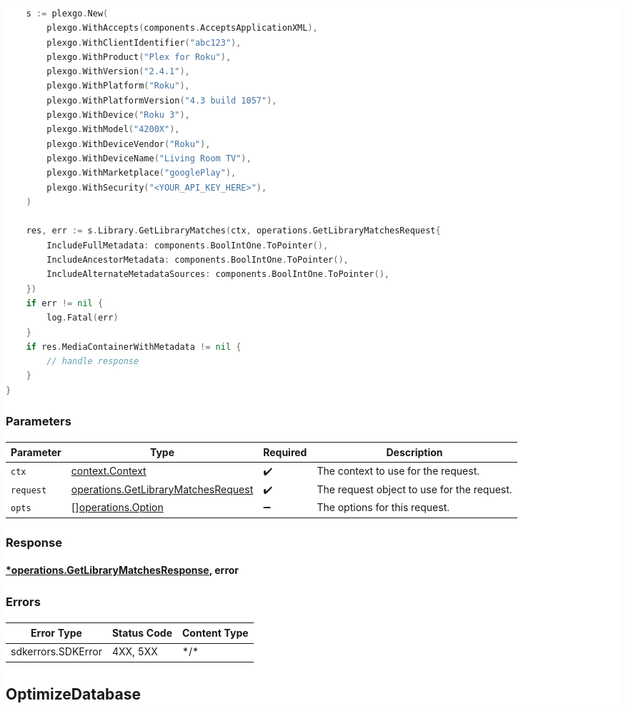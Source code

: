 ```go
    s := plexgo.New(
        plexgo.WithAccepts(components.AcceptsApplicationXML),
        plexgo.WithClientIdentifier("abc123"),
        plexgo.WithProduct("Plex for Roku"),
        plexgo.WithVersion("2.4.1"),
        plexgo.WithPlatform("Roku"),
        plexgo.WithPlatformVersion("4.3 build 1057"),
        plexgo.WithDevice("Roku 3"),
        plexgo.WithModel("4200X"),
        plexgo.WithDeviceVendor("Roku"),
        plexgo.WithDeviceName("Living Room TV"),
        plexgo.WithMarketplace("googlePlay"),
        plexgo.WithSecurity("<YOUR_API_KEY_HERE>"),
    )

    res, err := s.Library.GetLibraryMatches(ctx, operations.GetLibraryMatchesRequest{
        IncludeFullMetadata: components.BoolIntOne.ToPointer(),
        IncludeAncestorMetadata: components.BoolIntOne.ToPointer(),
        IncludeAlternateMetadataSources: components.BoolIntOne.ToPointer(),
    })
    if err != nil {
        log.Fatal(err)
    }
    if res.MediaContainerWithMetadata != nil {
        // handle response
    }
}
```

### Parameters

| Parameter                                                                                  | Type                                                                                       | Required                                                                                   | Description                                                                                |
| ------------------------------------------------------------------------------------------ | ------------------------------------------------------------------------------------------ | ------------------------------------------------------------------------------------------ | ------------------------------------------------------------------------------------------ |
| `ctx`                                                                                      | [context.Context](https://pkg.go.dev/context#Context)                                      | :heavy_check_mark:                                                                         | The context to use for the request.                                                        |
| `request`                                                                                  | [operations.GetLibraryMatchesRequest](../../models/operations/getlibrarymatchesrequest.md) | :heavy_check_mark:                                                                         | The request object to use for the request.                                                 |
| `opts`                                                                                     | [][operations.Option](../../models/operations/option.md)                                   | :heavy_minus_sign:                                                                         | The options for this request.                                                              |

### Response

**[*operations.GetLibraryMatchesResponse](../../models/operations/getlibrarymatchesresponse.md), error**

### Errors

| Error Type         | Status Code        | Content Type       |
| ------------------ | ------------------ | ------------------ |
| sdkerrors.SDKError | 4XX, 5XX           | \*/\*              |

## OptimizeDatabase
